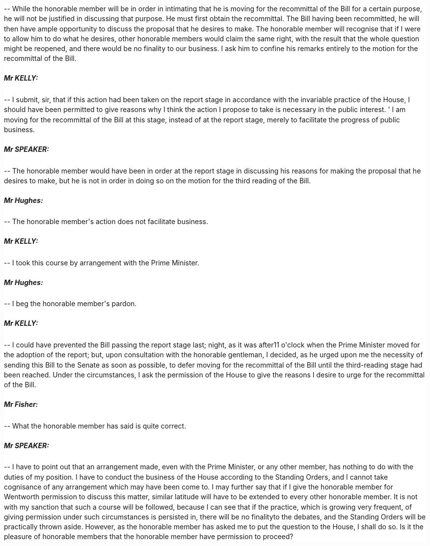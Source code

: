-- While the honorable member will be in order in intimating that he is moving for the recommittal of the Bill for a certain purpose, he will not be justified in discussing that purpose. He must first obtain the recommittal. The Bill having been recommitted, he will then have ample opportunity to discuss the proposal that he desires to make. The honorable member will recognise that if I were to allow him to do what he desires, other honorable members would claim the same right, with the result that the whole question might be reopened, and there would be no finality to our business. I ask him to confine his remarks entirely to the motion for the recommittal of the Bill. 

##### Mr KELLY:

-- I submit, sir, that if this action had been taken on the report stage in accordance with the invariable practice of the House, I should have been permitted to give reasons why I think the action I propose to take is necessary in the public interest. ' I am moving for the recommittal of the Bill at this stage, instead of at the report stage, merely to facilitate the progress of public business. 

##### Mr SPEAKER:

-- The honorable member would have been in order at the report stage in discussing his reasons for making the proposal that he desires to make, but he is not in order in doing so on the motion for the third reading of the Bill. 

##### Mr Hughes:

--  The honorable member's action does not facilitate business. 

##### Mr KELLY:

-- I took this course by arrangement with the Prime Minister. 

##### Mr Hughes:

--  I beg the honorable member's pardon. 

##### Mr KELLY:

-- I could have prevented the Bill passing the report stage last; night, as it was after11 o'clock when the Prime Minister moved for the adoption of the report; but, upon consultation with the honorable gentleman, I decided, as he urged upon me the necessity of sending this Bill to the Senate as soon as possible, to defer moving for the recommittal of the Bill until the third-reading stage had been reached. Under the circumstances, I ask the permission of the House to give the reasons I desire to urge for the recommittal of the Bill. 

##### Mr Fisher:

--  What the honorable member has said is quite correct. 

##### Mr SPEAKER:

-- I have to point out that an arrangement made, even with the Prime Minister, or any other member, has nothing to do with the duties of my position. I have to conduct the business of the House according to the Standing Orders, and I cannot take cognisance of any arrangement which may have been come to. I may further say that if I give the honorable member for Wentworth permission to discuss this matter, similar latitude will have to be extended to every other honorable member. It is not with my sanction that such a course will be followed, because I can see that if the practice, which is growing very frequent, of giving permission under such circumstances is persisted in, there will be no finalityto the debates, and the Standing Orders will be practically thrown aside. However, as the honorable member has asked me to put the question to the House, I shall do so. Is it the pleasure of honorable members that the honorable member have permission to proceed? 
